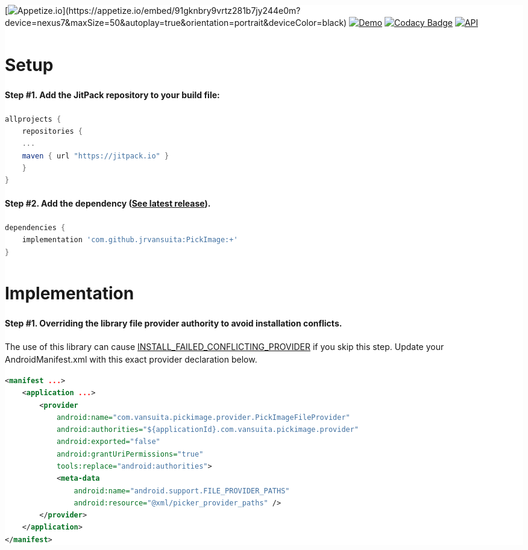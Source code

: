 [![Appetize.io](https://img.shields.io/badge/Apptize.io-Run%20Now-brightgreen.svg?)](https://appetize.io/embed/91gknbry9vrtz281b7jy244e0m?device=nexus7&maxSize=50&autoplay=true&orientation=portrait&deviceColor=black) [![Demo](https://img.shields.io/badge/Demo-Download-blue.svg)](http://apk-dl.com/dl/com.vansuita.pickimage.sample)
 [![Codacy Badge](https://api.codacy.com/project/badge/Grade/118bb89e3bed43e2b462201654224a60)](https://www.codacy.com/app/jrvansuita/PickImage?utm_source=github.com&amp;utm_medium=referral&amp;utm_content=jrvansuita/PickImage&amp;utm_campaign=Badge_Grade) <a target="_blank" href="https://developer.android.com/reference/android/os/Build.VERSION_CODES.html#GINGERBREAD"><img src="https://img.shields.io/badge/API-9%2B-blue.svg?style=flat" alt="API" /></a>
 
 
# Setup

#### Step #1. Add the JitPack repository to your build file:
```gradle
allprojects {
    repositories {
	...
	maven { url "https://jitpack.io" }
    }
}
```
     
#### Step #2. Add the dependency ([See latest release](https://jitpack.io/#jrvansuita/PickImage)).
```groovy
dependencies {
    implementation 'com.github.jrvansuita:PickImage:+'
}
```
# Implementation

#### Step #1. Overriding the library file provider authority to avoid installation conflicts.
The use of this library can cause [INSTALL_FAILED_CONFLICTING_PROVIDER](https://developer.android.com/guide/topics/manifest/provider-element.html#auth) if you skip this step. Update your AndroidManifest.xml with this exact provider declaration below.
```xml
<manifest ...>
    <application ...>
        <provider
            android:name="com.vansuita.pickimage.provider.PickImageFileProvider"
            android:authorities="${applicationId}.com.vansuita.pickimage.provider"
            android:exported="false"
            android:grantUriPermissions="true"
            tools:replace="android:authorities">
            <meta-data
                android:name="android.support.FILE_PROVIDER_PATHS"
                android:resource="@xml/picker_provider_paths" />
        </provider>
    </application>	
</manifest> 
```
